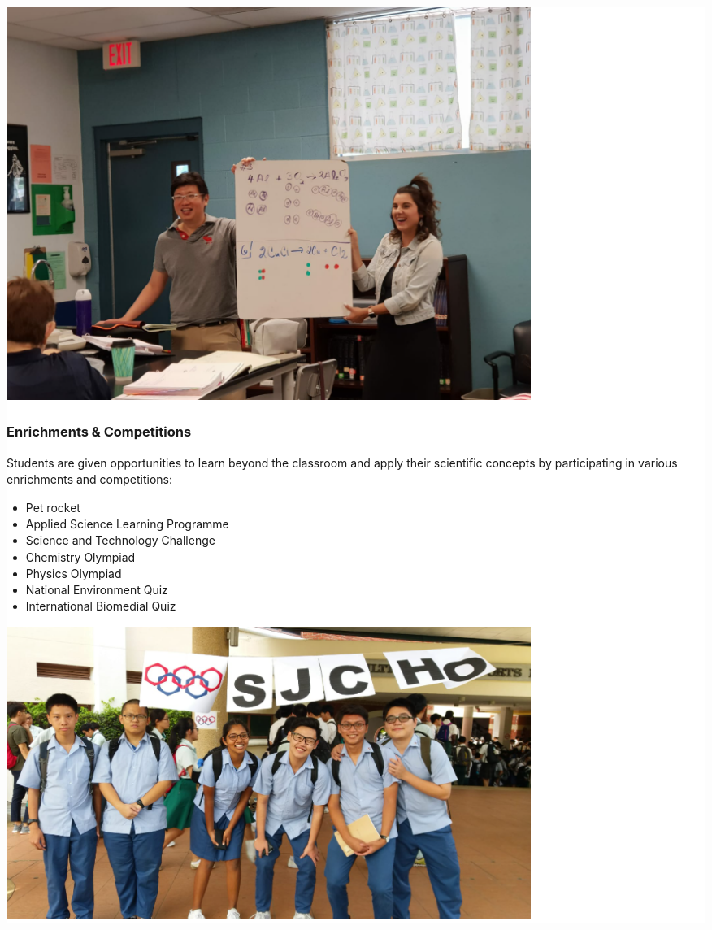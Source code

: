 <img src="/images/s7.png" style="width:75%">


### Enrichments & Competitions

Students are given opportunities to learn beyond the classroom and apply their scientific concepts by participating in various enrichments and competitions:

  

*   Pet rocket
*   Applied Science Learning Programme
*   Science and Technology Challenge
*   Chemistry Olympiad
*   Physics Olympiad
*   National Environment Quiz
*   International Biomedial Quiz

<img src="/images/s8.png" style="width:75%">
